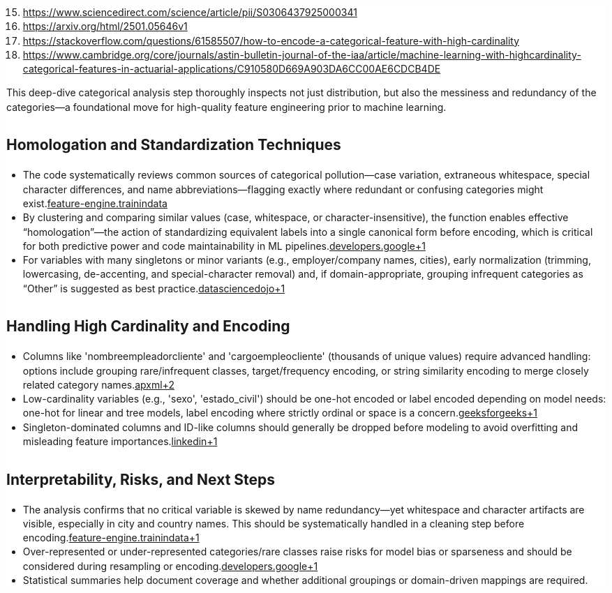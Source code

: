 15. https://www.sciencedirect.com/science/article/pii/S0306437925000341
16. https://arxiv.org/html/2501.05646v1
17. https://stackoverflow.com/questions/61585507/how-to-encode-a-categorical-feature-with-high-cardinality
18. https://www.cambridge.org/core/journals/astin-bulletin-journal-of-the-iaa/article/machine-learning-with-highcardinality-categorical-features-in-actuarial-applications/C910580D669A903DA6CC00AE6CDCB4DE

This deep-dive categorical analysis step thoroughly inspects not just distribution, but also the messiness and redundancy of the categories—a foundational move for high-quality feature engineering prior to machine learning.

## Homologation and Standardization Techniques

- The code systematically reviews common sources of categorical pollution—case variation, extraneous whitespace, special character differences, and name abbreviations—flagging exactly where redundant or confusing categories might exist.[feature-engine.trainindata](https://feature-engine.trainindata.com/en/1.8.x/user_guide/encoding/index.html)
- By clustering and comparing similar values (case, whitespace, or character-insensitive), the function enables effective “homologation”—the action of standardizing equivalent labels into a single canonical form before encoding, which is critical for both predictive power and code maintainability in ML pipelines.[developers.google+1](https://developers.google.com/machine-learning/crash-course/categorical-data)
- For variables with many singletons or minor variants (e.g., employer/company names, cities), early normalization (trimming, lowercasing, de-accenting, and special-character removal) and, if domain-appropriate, grouping infrequent categories as “Other” is suggested as best practice.[datasciencedojo+1](https://datasciencedojo.com/blog/categorical-data-encoding/)

## Handling High Cardinality and Encoding

- Columns like 'nombreempleadorcliente' and 'cargoempleocliente' (thousands of unique values) require advanced handling: options include grouping rare/infrequent classes, target/frequency encoding, or string similarity encoding to merge closely related category names.[apxml+2](https://apxml.com/courses/intro-feature-engineering/chapter-3-encoding-categorical-features/high-cardinality-features)
- Low-cardinality variables (e.g., 'sexo', 'estado_civil') should be one-hot encoded or label encoded depending on model needs: one-hot for linear and tree models, label encoding where strictly ordinal or space is a concern.[geeksforgeeks+1](https://www.geeksforgeeks.org/machine-learning/categorical-data-encoding-techniques-in-machine-learning/)
- Singleton-dominated columns and ID-like columns should generally be dropped before modeling to avoid overfitting and misleading feature importances.[linkedin+1](https://www.linkedin.com/posts/anastasia-uche_understanding-low-and-high-cardinality-categorical-activity-7298766098848518144-QVyJ)

## Interpretability, Risks, and Next Steps

- The analysis confirms that no critical variable is skewed by name redundancy—yet whitespace and character artifacts are visible, especially in city and country names. This should be systematically handled in a cleaning step before encoding.[feature-engine.trainindata+1](https://feature-engine.trainindata.com/en/1.8.x/user_guide/encoding/index.html)
- Over-represented or under-represented categories/rare classes raise risks for model bias or sparseness and should be considered during resampling or encoding.[developers.google+1](https://developers.google.com/machine-learning/crash-course/categorical-data)
- Statistical summaries help document coverage and whether additional groupings or domain-driven mappings are required.
